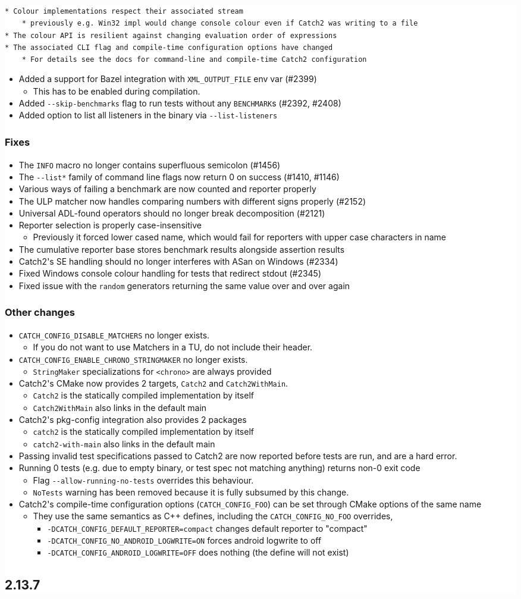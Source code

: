     * Colour implementations respect their associated stream
        * previously e.g. Win32 impl would change console colour even if Catch2 was writing to a file
    * The colour API is resilient against changing evaluation order of expressions
    * The associated CLI flag and compile-time configuration options have changed
        * For details see the docs for command-line and compile-time Catch2 configuration
* Added a support for Bazel integration with `XML_OUTPUT_FILE` env var (#2399)
    * This has to be enabled during compilation.
* Added `--skip-benchmarks` flag to run tests without any `BENCHMARK`s (#2392, #2408)
* Added option to list all listeners in the binary via `--list-listeners`

### Fixes

* The `INFO` macro no longer contains superfluous semicolon (#1456)
* The `--list*` family of command line flags now return 0 on success (#1410, #1146)
* Various ways of failing a benchmark are now counted and reporter properly
* The ULP matcher now handles comparing numbers with different signs properly (#2152)
* Universal ADL-found operators should no longer break decomposition (#2121)
* Reporter selection is properly case-insensitive
    * Previously it forced lower cased name, which would fail for reporters with upper case characters in name
* The cumulative reporter base stores benchmark results alongside assertion results
* Catch2's SE handling should no longer interferes with ASan on Windows (#2334)
* Fixed Windows console colour handling for tests that redirect stdout (#2345)
* Fixed issue with the `random` generators returning the same value over and over again

### Other changes

* `CATCH_CONFIG_DISABLE_MATCHERS` no longer exists.
    * If you do not want to use Matchers in a TU, do not include their header.
* `CATCH_CONFIG_ENABLE_CHRONO_STRINGMAKER` no longer exists.
    * `StringMaker` specializations for `<chrono>` are always provided
* Catch2's CMake now provides 2 targets, `Catch2` and `Catch2WithMain`.
    * `Catch2` is the statically compiled implementation by itself
    * `Catch2WithMain` also links in the default main
* Catch2's pkg-config integration also provides 2 packages
    * `catch2` is the statically compiled implementation by itself
    * `catch2-with-main` also links in the default main
* Passing invalid test specifications passed to Catch2 are now reported before tests are run, and are a hard error.
* Running 0 tests (e.g. due to empty binary, or test spec not matching anything) returns non-0 exit code
    * Flag `--allow-running-no-tests` overrides this behaviour.
    * `NoTests` warning has been removed because it is fully subsumed by this change.
* Catch2's compile-time configuration options (`CATCH_CONFIG_FOO`) can be set through CMake options of the same name
    * They use the same semantics as C++ defines, including the `CATCH_CONFIG_NO_FOO` overrides,
        * `-DCATCH_CONFIG_DEFAULT_REPORTER=compact` changes default reporter to "compact"
        * `-DCATCH_CONFIG_NO_ANDROID_LOGWRITE=ON` forces android logwrite to off
        * `-DCATCH_CONFIG_ANDROID_LOGWRITE=OFF` does nothing (the define will not exist)

## 2.13.7
